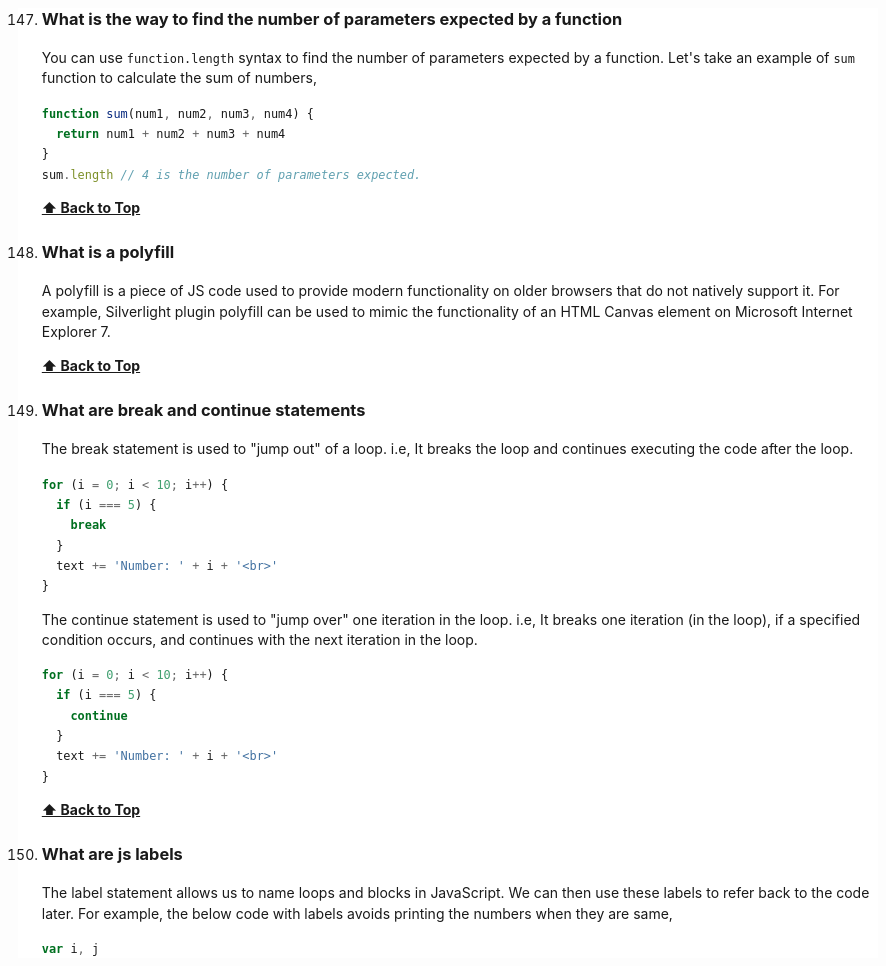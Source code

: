 147.  ### What is the way to find the number of parameters expected by a function

      You can use `function.length` syntax to find the number of parameters expected by a function. Let's take an example of `sum` function to calculate the sum of numbers,

      ```javascript
      function sum(num1, num2, num3, num4) {
        return num1 + num2 + num3 + num4
      }
      sum.length // 4 is the number of parameters expected.
      ```

      **[⬆ Back to Top](#table-of-contents)**

148.  ### What is a polyfill

      A polyfill is a piece of JS code used to provide modern functionality on older browsers that do not natively support it. For example, Silverlight plugin polyfill can be used to mimic the functionality of an HTML Canvas element on Microsoft Internet Explorer 7.

      **[⬆ Back to Top](#table-of-contents)**

149.  ### What are break and continue statements

      The break statement is used to "jump out" of a loop. i.e, It breaks the loop and continues executing the code after the loop.

      ```javascript
      for (i = 0; i < 10; i++) {
        if (i === 5) {
          break
        }
        text += 'Number: ' + i + '<br>'
      }
      ```

      The continue statement is used to "jump over" one iteration in the loop. i.e, It breaks one iteration (in the loop), if a specified condition occurs, and continues with the next iteration in the loop.

      ```javascript
      for (i = 0; i < 10; i++) {
        if (i === 5) {
          continue
        }
        text += 'Number: ' + i + '<br>'
      }
      ```

      **[⬆ Back to Top](#table-of-contents)**

150.  ### What are js labels

      The label statement allows us to name loops and blocks in JavaScript. We can then use these labels to refer back to the code later. For example, the below code with labels avoids printing the numbers when they are same,

      ```javascript
      var i, j
